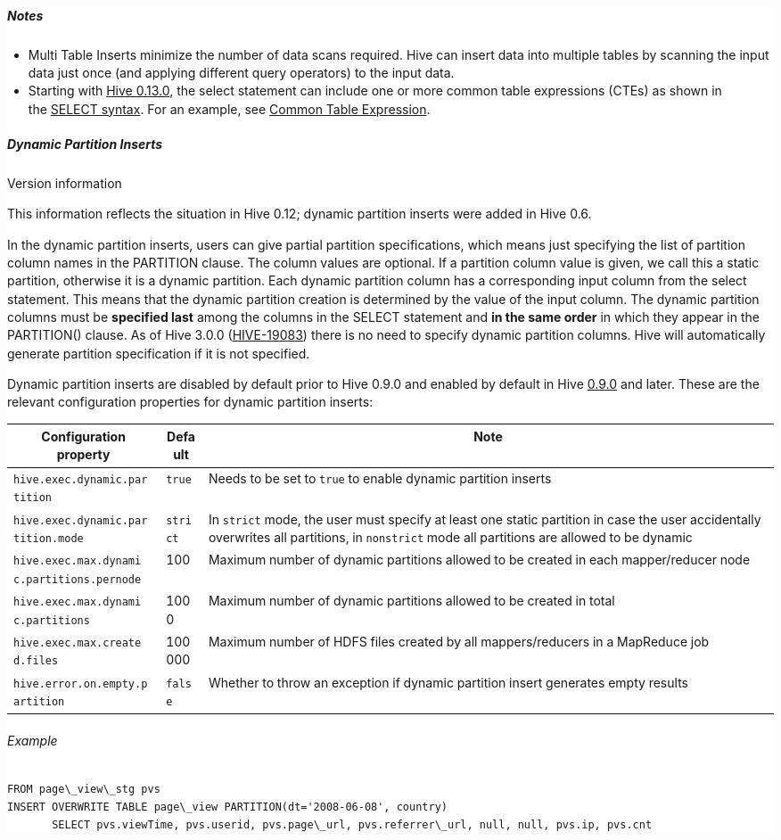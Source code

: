 ##### Notes

* Multi Table Inserts minimize the number of data scans required. Hive can insert data into multiple tables by scanning the input data just once (and applying different query operators) to the input data.
* Starting with [Hive 0.13.0](https://issues.apache.org/jira/browse/HIVE-1180), the select statement can include one or more common table expressions (CTEs) as shown in the [SELECT syntax](https://cwiki.apache.org/confluence/display/Hive/LanguageManual+Select#LanguageManualSelect-SelectSyntax). For an example, see [Common Table Expression](https://cwiki.apache.org/confluence/display/Hive/Common+Table+Expression#CommonTableExpression-CTEinViews,CTAS,andInsertStatements).

##### Dynamic Partition Inserts

Version information

This information reflects the situation in Hive 0.12; dynamic partition inserts were added in Hive 0.6.

In the dynamic partition inserts, users can give partial partition specifications, which means just specifying the list of partition column names in the PARTITION clause. The column values are optional. If a partition column value is given, we call this a static partition, otherwise it is a dynamic partition. Each dynamic partition column has a corresponding input column from the select statement. This means that the dynamic partition creation is determined by the value of the input column. The dynamic partition columns must be **specified last** among the columns in the SELECT statement and **in the same order** in which they appear in the PARTITION() clause. As of Hive 3.0.0 ([HIVE-19083](https://issues.apache.org/jira/browse/HIVE-19083)) there is no need to specify dynamic partition columns. Hive will automatically generate partition specification if it is not specified.

Dynamic partition inserts are disabled by default prior to Hive 0.9.0 and enabled by default in Hive [0.9.0](https://issues.apache.org/jira/browse/HIVE-2835) and later. These are the relevant configuration properties for dynamic partition inserts:

|           Configuration property           | Default  |                                                                                            Note                                                                                             |
|--------------------------------------------|----------|---------------------------------------------------------------------------------------------------------------------------------------------------------------------------------------------|
| `hive.exec.dynamic.partition`              | `true`   | Needs to be set to `true` to enable dynamic partition inserts                                                                                                                               |
| `hive.exec.dynamic.partition.mode`         | `strict` | In `strict` mode, the user must specify at least one static partition in case the user accidentally overwrites all partitions, in `nonstrict` mode all partitions are allowed to be dynamic |
| `hive.exec.max.dynamic.partitions.pernode` | 100      | Maximum number of dynamic partitions allowed to be created in each mapper/reducer node                                                                                                      |
| `hive.exec.max.dynamic.partitions`         | 1000     | Maximum number of dynamic partitions allowed to be created in total                                                                                                                         |
| `hive.exec.max.created.files`              | 100000   | Maximum number of HDFS files created by all mappers/reducers in a MapReduce job                                                                                                             |
| `hive.error.on.empty.partition`            | `false`  | Whether to throw an exception if dynamic partition insert generates empty results                                                                                                           |

###### Example

```
FROM page\_view\_stg pvs
INSERT OVERWRITE TABLE page\_view PARTITION(dt='2008-06-08', country)
       SELECT pvs.viewTime, pvs.userid, pvs.page\_url, pvs.referrer\_url, null, null, pvs.ip, pvs.cnt

```
